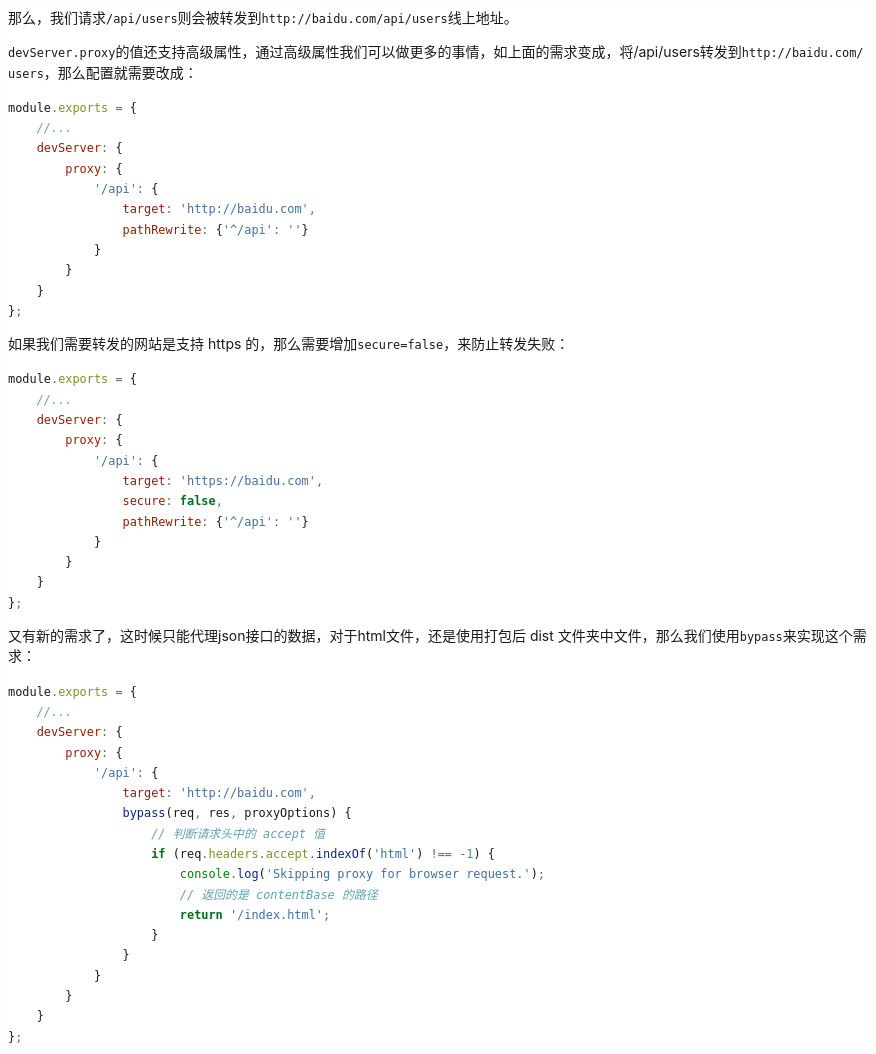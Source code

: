 那么，我们请求`/api/users`则会被转发到`http://baidu.com/api/users`线上地址。

`devServer.proxy`的值还支持高级属性，通过高级属性我们可以做更多的事情，如上面的需求变成，将/api/users转发到`http://baidu.com/users`，那么配置就需要改成：

```javascript
module.exports = {
    //...
    devServer: {
        proxy: {
            '/api': {
                target: 'http://baidu.com',
                pathRewrite: {'^/api': ''}
            }
        }
    }
};
```

如果我们需要转发的网站是支持 https 的，那么需要增加`secure=false`，来防止转发失败：

```javascript
module.exports = {
    //...
    devServer: {
        proxy: {
            '/api': {
                target: 'https://baidu.com',
                secure: false,
                pathRewrite: {'^/api': ''}
            }
        }
    }
};
```

又有新的需求了，这时候只能代理json接口的数据，对于html文件，还是使用打包后 dist 文件夹中文件，那么我们使用`bypass`来实现这个需求：

```javascript
module.exports = {
    //...
    devServer: {
        proxy: {
            '/api': {
                target: 'http://baidu.com',
                bypass(req, res, proxyOptions) {
                    // 判断请求头中的 accept 值
                    if (req.headers.accept.indexOf('html') !== -1) {
                        console.log('Skipping proxy for browser request.');
                        // 返回的是 contentBase 的路径
                        return '/index.html';
                    }
                }
            }
        }
    }
};
```
